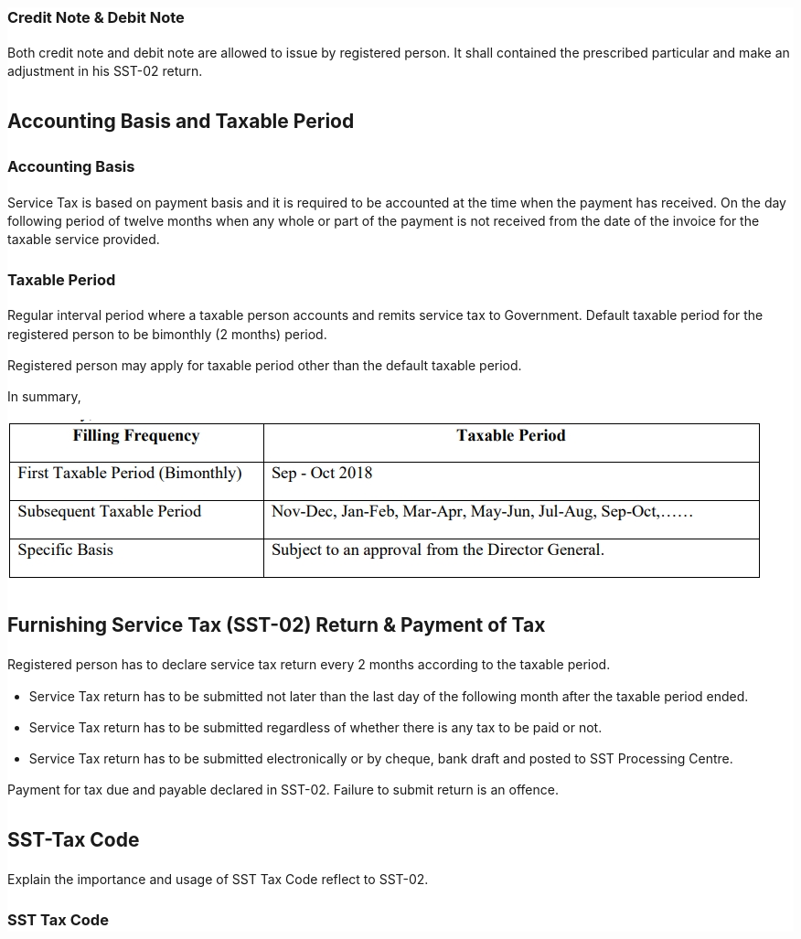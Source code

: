 ### Credit Note & Debit Note

   Both credit note and debit note are allowed to issue by registered person. It shall contained the prescribed particular and make an adjustment in his SST-02 return.

## Accounting Basis and Taxable Period

### Accounting Basis

Service Tax is based on payment basis and it is required to be accounted at the time when the payment has received. On the day following period of twelve months when any whole or part of the payment is not received from the date of the invoice for the taxable service provided.

### Taxable Period

Regular interval period where a taxable person accounts and remits service tax to Government. Default taxable period for the registered person to be bimonthly (2 months) period.

Registered person may apply for taxable period other than the default taxable period.

In summary,

![des-sst-Accounting-basis-taxable-period-1](../../../static/img/usage/gst-and-sst/sst/sst-Accounting-basis-taxable-period-1.png)

## Furnishing Service Tax (SST-02) Return & Payment of Tax

Registered person has to declare service tax return every 2 months according to the taxable period.

- Service Tax return has to be submitted not later than the last day of the following month after the taxable period ended.

- Service Tax return has to be submitted regardless of whether there is any tax to be paid or not.

- Service Tax return has to be submitted electronically or by cheque, bank draft and posted to SST Processing Centre.

Payment for tax due and payable declared in SST-02. Failure to submit return is an offence.

## SST-Tax Code

Explain the importance and usage of SST Tax Code reflect to SST-02.

### SST Tax Code
